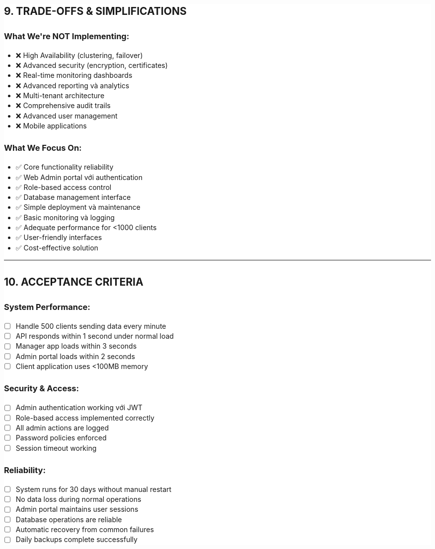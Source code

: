 
## 9. TRADE-OFFS & SIMPLIFICATIONS

### What We're NOT Implementing:
- ❌ High Availability (clustering, failover)
- ❌ Advanced security (encryption, certificates)
- ❌ Real-time monitoring dashboards
- ❌ Advanced reporting và analytics
- ❌ Multi-tenant architecture
- ❌ Comprehensive audit trails
- ❌ Advanced user management
- ❌ Mobile applications

### What We Focus On:
- ✅ Core functionality reliability
- ✅ Web Admin portal với authentication
- ✅ Role-based access control
- ✅ Database management interface
- ✅ Simple deployment và maintenance
- ✅ Basic monitoring và logging
- ✅ Adequate performance for <1000 clients
- ✅ User-friendly interfaces
- ✅ Cost-effective solution

---

## 10. ACCEPTANCE CRITERIA

### System Performance:
- [ ] Handle 500 clients sending data every minute
- [ ] API responds within 1 second under normal load
- [ ] Manager app loads within 3 seconds
- [ ] Admin portal loads within 2 seconds
- [ ] Client application uses <100MB memory

### Security & Access:
- [ ] Admin authentication working với JWT
- [ ] Role-based access implemented correctly
- [ ] All admin actions are logged
- [ ] Password policies enforced
- [ ] Session timeout working

### Reliability:
- [ ] System runs for 30 days without manual restart
- [ ] No data loss during normal operations
- [ ] Admin portal maintains user sessions
- [ ] Database operations are reliable
- [ ] Automatic recovery from common failures
- [ ] Daily backups complete successfully
